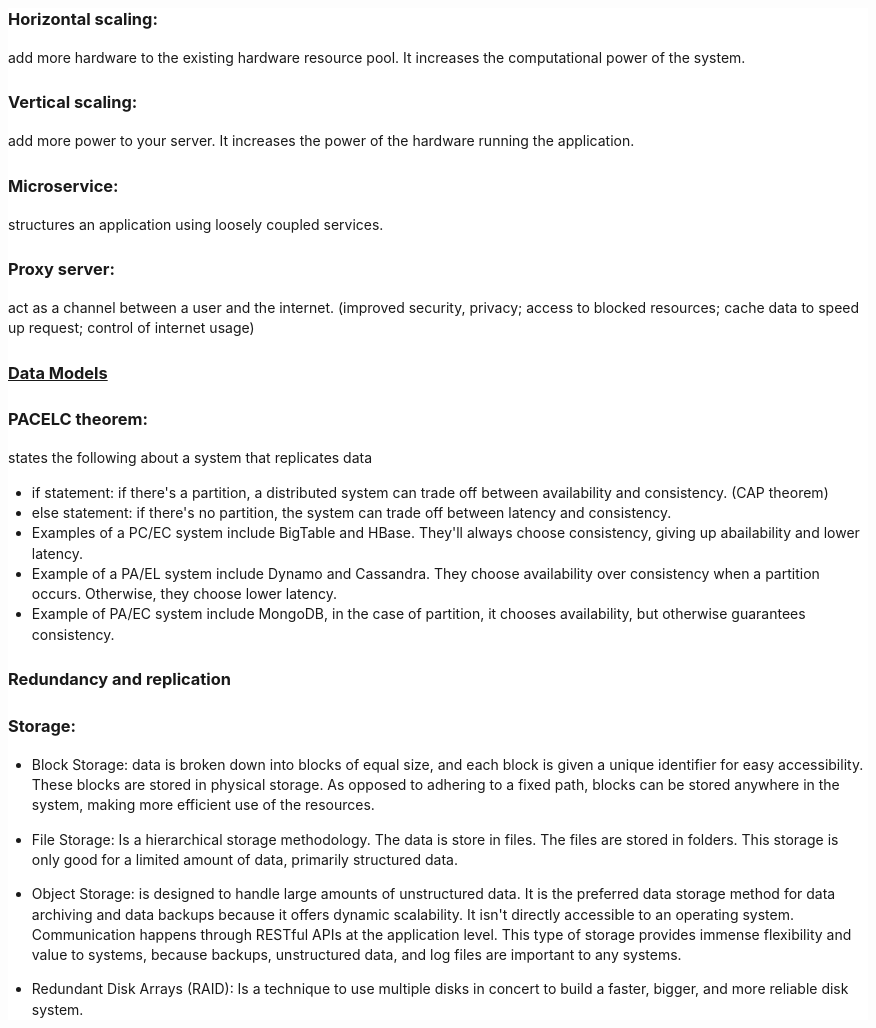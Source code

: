 ### Horizontal scaling: 

add more hardware to the existing hardware resource pool. It increases the computational power of the system.

### Vertical scaling: 

add more power to your server. It increases the power of the hardware running the application.

### Microservice: 

structures an application using loosely coupled services.

### Proxy server: 

act as a channel between a user and the internet. (improved security, privacy; access to blocked resources; cache data to speed up request; control of internet usage)

### [Data Models](Database.md)


### PACELC theorem: 

states the following about a system that replicates data  
* if statement: if there's a partition, a distributed system can trade off between availability and consistency. (CAP theorem)  
* else statement: if there's no partition, the system can trade off between latency and consistency.  
* Examples of a PC/EC system include BigTable and HBase. They'll always choose consistency, giving up abailability and lower latency.
* Example of a PA/EL system include Dynamo and Cassandra. They choose availability over consistency when a partition occurs. Otherwise, they choose lower latency.
* Example of PA/EC system include MongoDB, in the case of partition, it chooses availability, but otherwise guarantees consistency.

### Redundancy and replication

### Storage:  
* Block Storage: data is broken down into blocks of equal size, and each block is given a unique identifier for easy accessibility. These blocks are stored in physical storage. As opposed to adhering to a fixed path, blocks can be stored anywhere in the system, making more efficient use of the resources.  

* File Storage: Is a hierarchical storage methodology. The data is store in files. The files are stored in folders. This storage is only good for a limited amount of data, primarily structured data.  

* Object Storage: is designed to handle large amounts of unstructured data. It is the preferred data storage method for data archiving and data backups because it offers dynamic scalability. It isn't directly accessible to an operating system. Communication happens through RESTful APIs at the application level. This type of storage provides immense flexibility and value to systems, because backups, unstructured data, and log files are important to any systems.  

* Redundant Disk Arrays (RAID): Is a technique to use multiple disks in concert to build a faster, bigger, and more reliable disk system.
